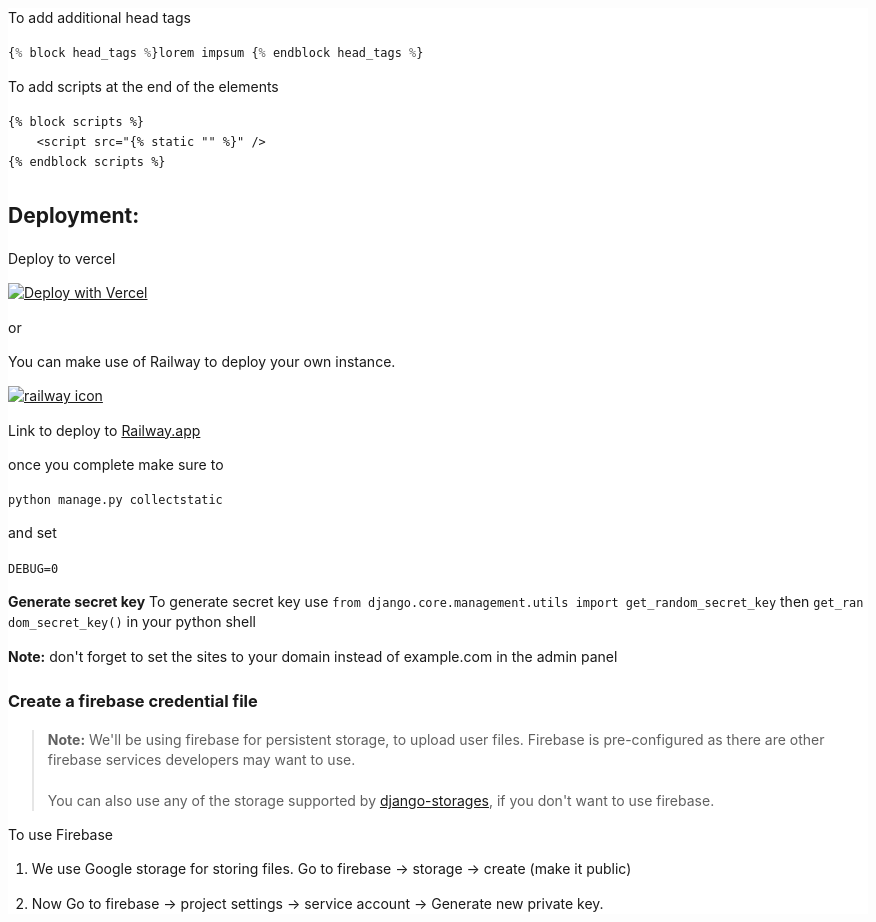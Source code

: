 To add additional head tags

```py
{% block head_tags %}lorem impsum {% endblock head_tags %}
```
To add scripts at the end of the elements
```
{% block scripts %}
    <script src="{% static "" %}" />
{% endblock scripts %}
```

## Deployment:

Deploy to vercel

[![Deploy with Vercel](https://vercel.com/button)](https://vercel.com/new/clone?repository-url=https%3A%2F%2Fgithub.com%2FPaulleDemon%2FDjango-website-template&demo-title=Django%20website%20template&demo-description=A%20starters%20template%20for%20django%20developers%2C%20freelancers%20and%20agencies&demo-url=https%3A%2F%2Fdjango-website-template.vercel.app%2F)

or

You can make use of Railway to deploy your own instance. 

<a href="https://railway.app?referralCode=BfMDHP">
  <img src="railway.png" alt="railway icon" height="50px"/>
</a>

Link to deploy to [Railway.app](https://railway.app?referralCode=BfMDHP)

once you complete make sure to 
```
python manage.py collectstatic
```
and set
```
DEBUG=0
```
**Generate secret key**
To generate secret key use `from django.core.management.utils import get_random_secret_key` then `get_random_secret_key()` in your python shell

**Note:** don't forget to set the sites to your domain instead of example.com in the admin panel

### Create a firebase credential file

>**Note:** We'll be using firebase for persistent storage, to upload user files. Firebase is pre-configured as there are other firebase services developers may want to use. <br><br> You can also use any of the storage supported by [django-storages](https://github.com/jschneier/django-storages), if you don't want to use firebase.

To use Firebase

1. We use Google storage for storing files. Go to firebase -> storage -> create (make it public)

2. Now Go to firebase -> project settings -> service account -> Generate new private key.
